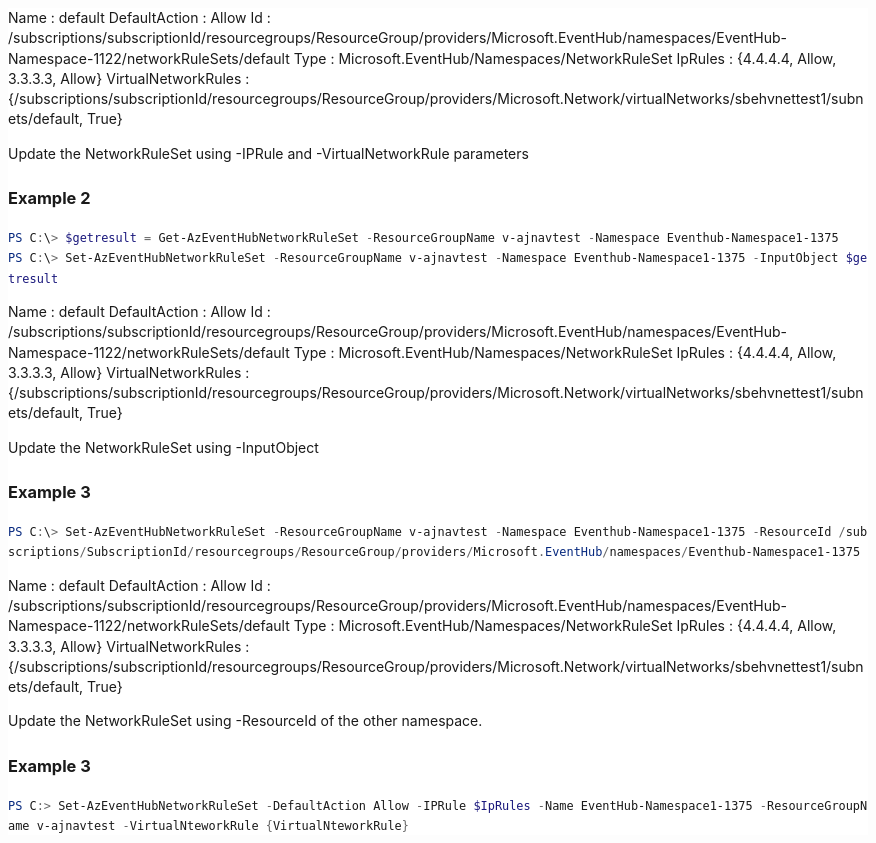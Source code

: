 Name                : default
DefaultAction       : Allow
Id                  : /subscriptions/subscriptionId/resourcegroups/ResourceGroup/providers/Microsoft.EventHub/namespaces/EventHub-Namespace-1122/networkRuleSets/default
Type                : Microsoft.EventHub/Namespaces/NetworkRuleSet
IpRules             : {4.4.4.4, Allow, 3.3.3.3, Allow}
VirtualNetworkRules : {/subscriptions/subscriptionId/resourcegroups/ResourceGroup/providers/Microsoft.Network/virtualNetworks/sbehvnettest1/subnets/default, True}

Update the NetworkRuleSet using -IPRule and -VirtualNetworkRule parameters

### Example 2
```powershell
PS C:\> $getresult = Get-AzEventHubNetworkRuleSet -ResourceGroupName v-ajnavtest -Namespace Eventhub-Namespace1-1375
PS C:\> Set-AzEventHubNetworkRuleSet -ResourceGroupName v-ajnavtest -Namespace Eventhub-Namespace1-1375 -InputObject $getresult
```

Name                : default
DefaultAction       : Allow
Id                  : /subscriptions/subscriptionId/resourcegroups/ResourceGroup/providers/Microsoft.EventHub/namespaces/EventHub-Namespace-1122/networkRuleSets/default
Type                : Microsoft.EventHub/Namespaces/NetworkRuleSet
IpRules             : {4.4.4.4, Allow, 3.3.3.3, Allow}
VirtualNetworkRules : {/subscriptions/subscriptionId/resourcegroups/ResourceGroup/providers/Microsoft.Network/virtualNetworks/sbehvnettest1/subnets/default, True}

Update the NetworkRuleSet using -InputObject


### Example 3
```powershell
PS C:\> Set-AzEventHubNetworkRuleSet -ResourceGroupName v-ajnavtest -Namespace Eventhub-Namespace1-1375 -ResourceId /subscriptions/SubscriptionId/resourcegroups/ResourceGroup/providers/Microsoft.EventHub/namespaces/Eventhub-Namespace1-1375
```
Name                : default
DefaultAction       : Allow
Id                  : /subscriptions/subscriptionId/resourcegroups/ResourceGroup/providers/Microsoft.EventHub/namespaces/EventHub-Namespace-1122/networkRuleSets/default
Type                : Microsoft.EventHub/Namespaces/NetworkRuleSet
IpRules             : {4.4.4.4, Allow, 3.3.3.3, Allow}
VirtualNetworkRules : {/subscriptions/subscriptionId/resourcegroups/ResourceGroup/providers/Microsoft.Network/virtualNetworks/sbehvnettest1/subnets/default, True}

Update the NetworkRuleSet using -ResourceId of the other namespace.

### Example 3
```powershell <!-- Aladdin Generated Example --> 
PS C:> Set-AzEventHubNetworkRuleSet -DefaultAction Allow -IPRule $IpRules -Name EventHub-Namespace1-1375 -ResourceGroupName v-ajnavtest -VirtualNteworkRule {VirtualNteworkRule}
```
